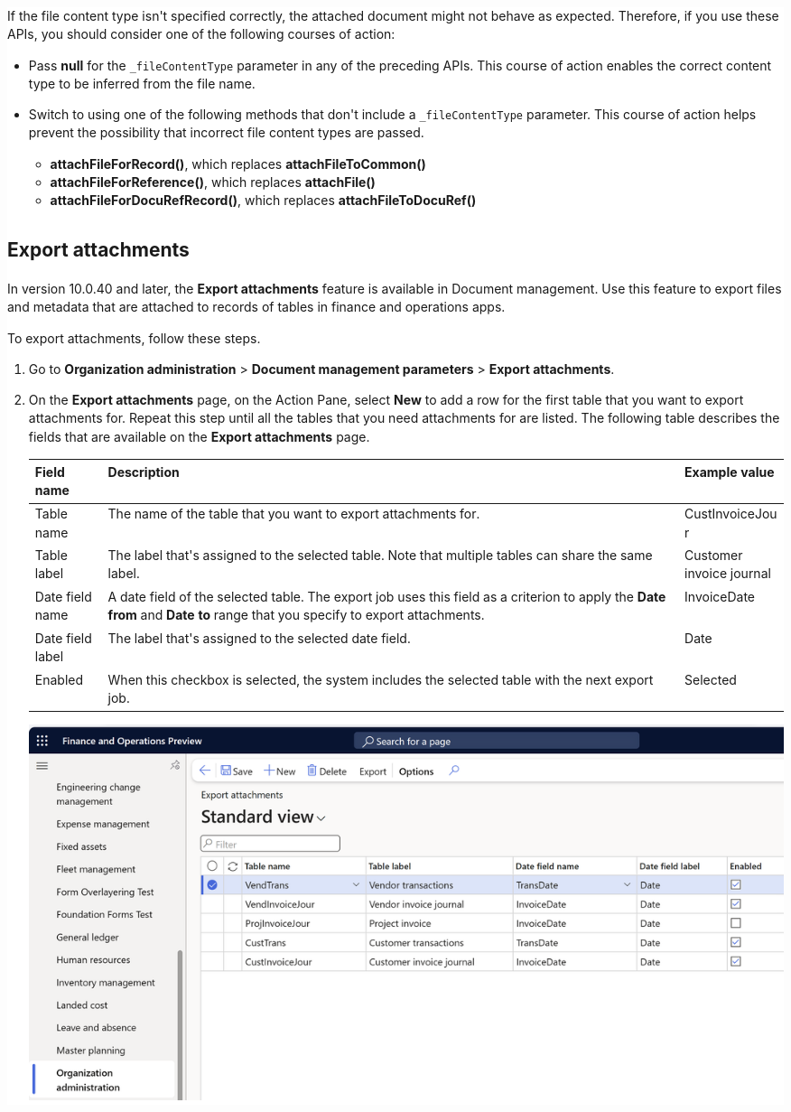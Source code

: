 If the file content type isn't specified correctly, the attached document might not behave as expected. Therefore, if you use these APIs, you should consider one of the following courses of action:

- Pass **null** for the `_fileContentType` parameter in any of the preceding APIs. This course of action enables the correct content type to be inferred from the file name.
- Switch to using one of the following methods that don't include a `_fileContentType` parameter. This course of action helps prevent the possibility that incorrect file content types are passed.

    - **attachFileForRecord()**, which replaces **attachFileToCommon()**
    - **attachFileForReference()**, which replaces **attachFile()**
    - **attachFileForDocuRefRecord()**, which replaces **attachFileToDocuRef()**

## <a id="export-attachments"></a>Export attachments

In version 10.0.40 and later, the **Export attachments** feature is available in Document management. Use this feature to export files and metadata that are attached to records of tables in finance and operations apps.

To export attachments, follow these steps.

1. Go to **Organization administration** \> **Document management parameters** \> **Export attachments**.
2. On the **Export attachments** page, on the Action Pane, select **New** to add a row for the first table that you want to export attachments for. Repeat this step until all the tables that you need attachments for are listed. The following table describes the fields that are available on the **Export attachments** page.

    | Field name       | Description | Example value |
    |------------------|-------------|---------------|
    | Table name       | The name of the table that you want to export attachments for. | CustInvoiceJour |
    | Table label      | The label that's assigned to the selected table. Note that multiple tables can share the same label. | Customer invoice journal |
    | Date field name  | A date field of the selected table. The export job uses this field as a criterion to apply the **Date from** and **Date to** range that you specify to export attachments. | InvoiceDate |
    | Date field label | The label that's assigned to the selected date field. | Date |
    | Enabled          | When this checkbox is selected, the system includes the selected table with the next export job. | Selected |

    ![Screenshot of the Export attachments page.](../media/docu-ref-export-attachments-page.png)
